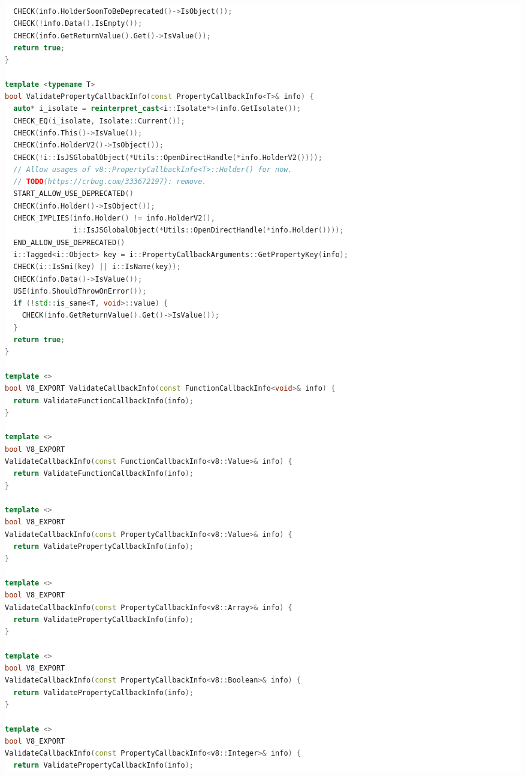 ```cpp
  CHECK(info.HolderSoonToBeDeprecated()->IsObject());
  CHECK(!info.Data().IsEmpty());
  CHECK(info.GetReturnValue().Get()->IsValue());
  return true;
}

template <typename T>
bool ValidatePropertyCallbackInfo(const PropertyCallbackInfo<T>& info) {
  auto* i_isolate = reinterpret_cast<i::Isolate*>(info.GetIsolate());
  CHECK_EQ(i_isolate, Isolate::Current());
  CHECK(info.This()->IsValue());
  CHECK(info.HolderV2()->IsObject());
  CHECK(!i::IsJSGlobalObject(*Utils::OpenDirectHandle(*info.HolderV2())));
  // Allow usages of v8::PropertyCallbackInfo<T>::Holder() for now.
  // TODO(https://crbug.com/333672197): remove.
  START_ALLOW_USE_DEPRECATED()
  CHECK(info.Holder()->IsObject());
  CHECK_IMPLIES(info.Holder() != info.HolderV2(),
                i::IsJSGlobalObject(*Utils::OpenDirectHandle(*info.Holder())));
  END_ALLOW_USE_DEPRECATED()
  i::Tagged<i::Object> key = i::PropertyCallbackArguments::GetPropertyKey(info);
  CHECK(i::IsSmi(key) || i::IsName(key));
  CHECK(info.Data()->IsValue());
  USE(info.ShouldThrowOnError());
  if (!std::is_same<T, void>::value) {
    CHECK(info.GetReturnValue().Get()->IsValue());
  }
  return true;
}

template <>
bool V8_EXPORT ValidateCallbackInfo(const FunctionCallbackInfo<void>& info) {
  return ValidateFunctionCallbackInfo(info);
}

template <>
bool V8_EXPORT
ValidateCallbackInfo(const FunctionCallbackInfo<v8::Value>& info) {
  return ValidateFunctionCallbackInfo(info);
}

template <>
bool V8_EXPORT
ValidateCallbackInfo(const PropertyCallbackInfo<v8::Value>& info) {
  return ValidatePropertyCallbackInfo(info);
}

template <>
bool V8_EXPORT
ValidateCallbackInfo(const PropertyCallbackInfo<v8::Array>& info) {
  return ValidatePropertyCallbackInfo(info);
}

template <>
bool V8_EXPORT
ValidateCallbackInfo(const PropertyCallbackInfo<v8::Boolean>& info) {
  return ValidatePropertyCallbackInfo(info);
}

template <>
bool V8_EXPORT
ValidateCallbackInfo(const PropertyCallbackInfo<v8::Integer>& info) {
  return ValidatePropertyCallbackInfo(info);
```
